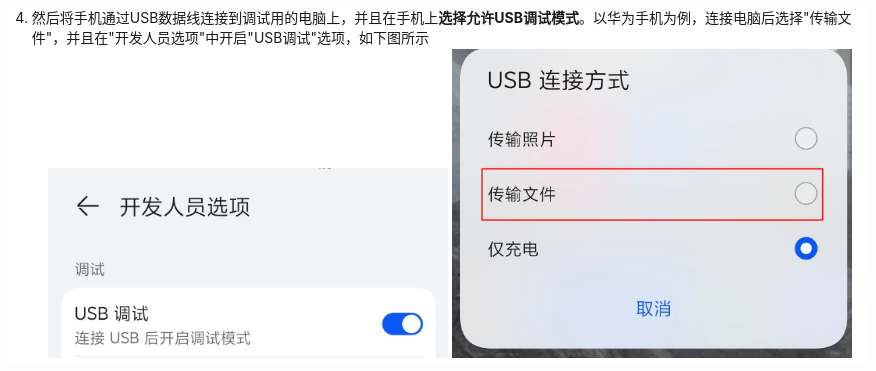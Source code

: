4. 然后将手机通过USB数据线连接到调试用的电脑上，并且在手机上**选择允许USB调试模式**。以华为手机为例，连接电脑后选择"传输文件"，并且在"开发人员选项"中开启"USB调试"选项，如下图所示
    <div align="center">
      <img src="./images/step2.1.png" width="400">
      <img src="./images/step2.2.png" width="400">
    </div>
